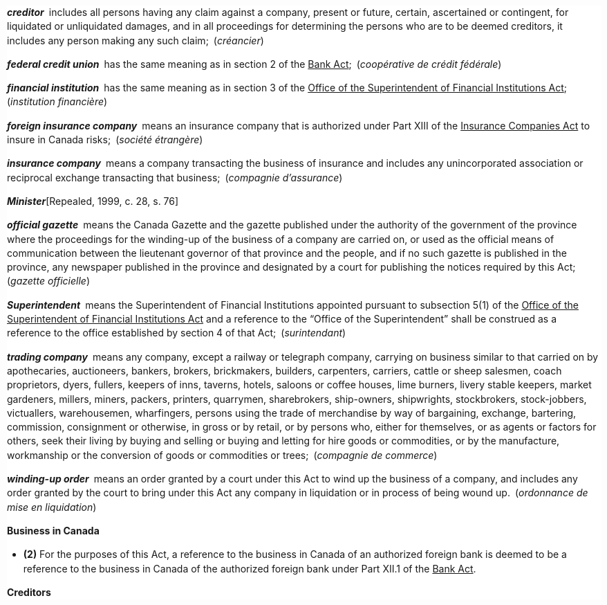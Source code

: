 ***creditor*** includes all persons having any claim against a company, present or future, certain, ascertained or contingent, for liquidated or unliquidated damages, and in all proceedings for determining the persons who are to be deemed creditors, it includes any person making any such claim; (*créancier*)

***federal credit union*** has the same meaning as in section 2 of the [Bank Act](/en/Acts/Statutes%20of%20Canada/1991/c.%2046.md); (*coopérative de crédit fédérale*)

***financial institution*** has the same meaning as in section 3 of the [Office of the Superintendent of Financial Institutions Act](/en/Acts/Statutes%20of%20Canada/1985/c.%2018%20(3rd%20Supp.),%20Part%20I.md); (*institution financière*)

***foreign insurance company*** means an insurance company that is authorized under Part XIII of the [Insurance Companies Act](/en/Acts/Statutes%20of%20Canada/1991/c.%2047.md) to insure in Canada risks; (*société étrangère*)

***insurance company*** means a company transacting the business of insurance and includes any unincorporated association or reciprocal exchange transacting that business; (*compagnie d’assurance*)

***Minister***[Repealed, 1999, c. 28, s. 76]

***official gazette*** means the Canada Gazette and the gazette published under the authority of the government of the province where the proceedings for the winding-up of the business of a company are carried on, or used as the official means of communication between the lieutenant governor of that province and the people, and if no such gazette is published in the province, any newspaper published in the province and designated by a court for publishing the notices required by this Act; (*gazette officielle*)

***Superintendent*** means the Superintendent of Financial Institutions appointed pursuant to subsection 5(1) of the [Office of the Superintendent of Financial Institutions Act](/en/Acts/Statutes%20of%20Canada/1985/c.%2018%20(3rd%20Supp.),%20Part%20I.md) and a reference to the “Office of the Superintendent” shall be construed as a reference to the office established by section 4 of that Act; (*surintendant*)

***trading company*** means any company, except a railway or telegraph company, carrying on business similar to that carried on by apothecaries, auctioneers, bankers, brokers, brickmakers, builders, carpenters, carriers, cattle or sheep salesmen, coach proprietors, dyers, fullers, keepers of inns, taverns, hotels, saloons or coffee houses, lime burners, livery stable keepers, market gardeners, millers, miners, packers, printers, quarrymen, sharebrokers, ship-owners, shipwrights, stockbrokers, stock-jobbers, victuallers, warehousemen, wharfingers, persons using the trade of merchandise by way of bargaining, exchange, bartering, commission, consignment or otherwise, in gross or by retail, or by persons who, either for themselves, or as agents or factors for others, seek their living by buying and selling or buying and letting for hire goods or commodities, or by the manufacture, workmanship or the conversion of goods or commodities or trees; (*compagnie de commerce*)

***winding-up order*** means an order granted by a court under this Act to wind up the business of a company, and includes any order granted by the court to bring under this Act any company in liquidation or in process of being wound up. (*ordonnance de mise en liquidation*)

**Business in Canada**

- **(2)** For the purposes of this Act, a reference to the business in Canada of an authorized foreign bank is deemed to be a reference to the business in Canada of the authorized foreign bank under Part XII.1 of the [Bank Act](/en/Acts/Statutes%20of%20Canada/1991/c.%2046.md).

**Creditors**
